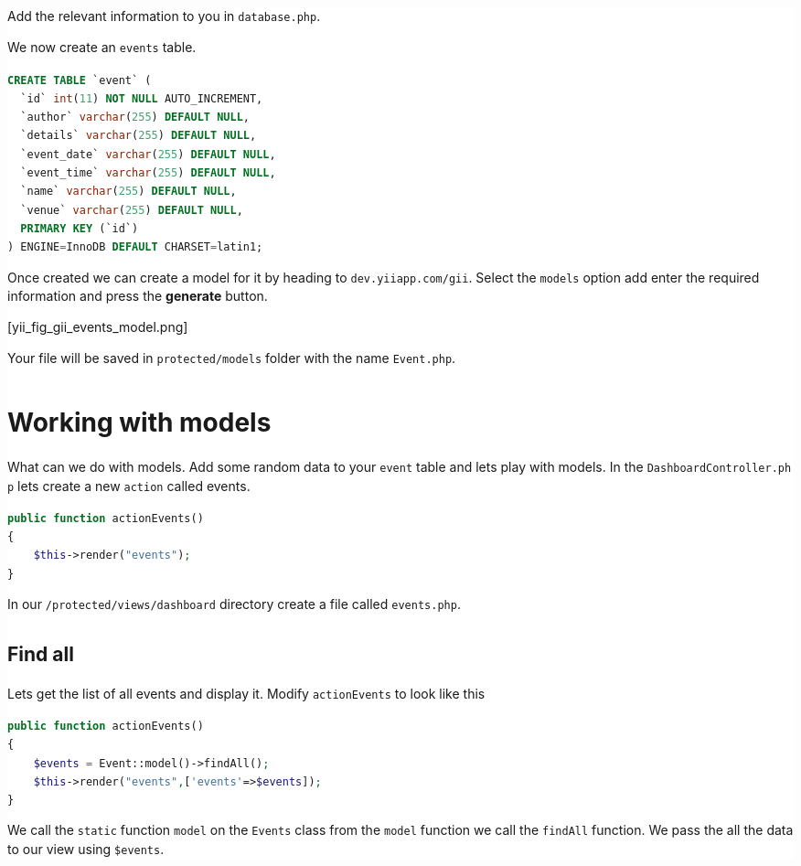 Add the relevant information to you in `database.php`.

We now create an `events` table.

```sql
CREATE TABLE `event` (
  `id` int(11) NOT NULL AUTO_INCREMENT,
  `author` varchar(255) DEFAULT NULL,
  `details` varchar(255) DEFAULT NULL,
  `event_date` varchar(255) DEFAULT NULL,
  `event_time` varchar(255) DEFAULT NULL,
  `name` varchar(255) DEFAULT NULL,
  `venue` varchar(255) DEFAULT NULL,
  PRIMARY KEY (`id`)
) ENGINE=InnoDB DEFAULT CHARSET=latin1;
```

Once created we can create a model for it by heading to `dev.yiiapp.com/gii`. Select the `models` option add enter the
required information and press the **generate** button.

[yii_fig_gii_events_model.png]

Your file will be saved in `protected/models` folder with the name `Event.php`.


# Working with models

What can we do with models. Add some random data to your `event` table and lets play with models.
In the `DashboardController.php` lets create a new `action` called events.

```php
public function actionEvents()
{
    $this->render("events");
}
```

In our `/protected/views/dashboard` directory create a file called `events.php`.

## Find all

Lets get the list of all events and display it. Modify `actionEvents` to look like this

```php
public function actionEvents()
{
    $events = Event::model()->findAll();
    $this->render("events",['events'=>$events]);
}
```

We call the `static` function `model` on the `Events` class from the `model` function we call the `findAll` function.
We pass the all the data to our view using `$events`.
